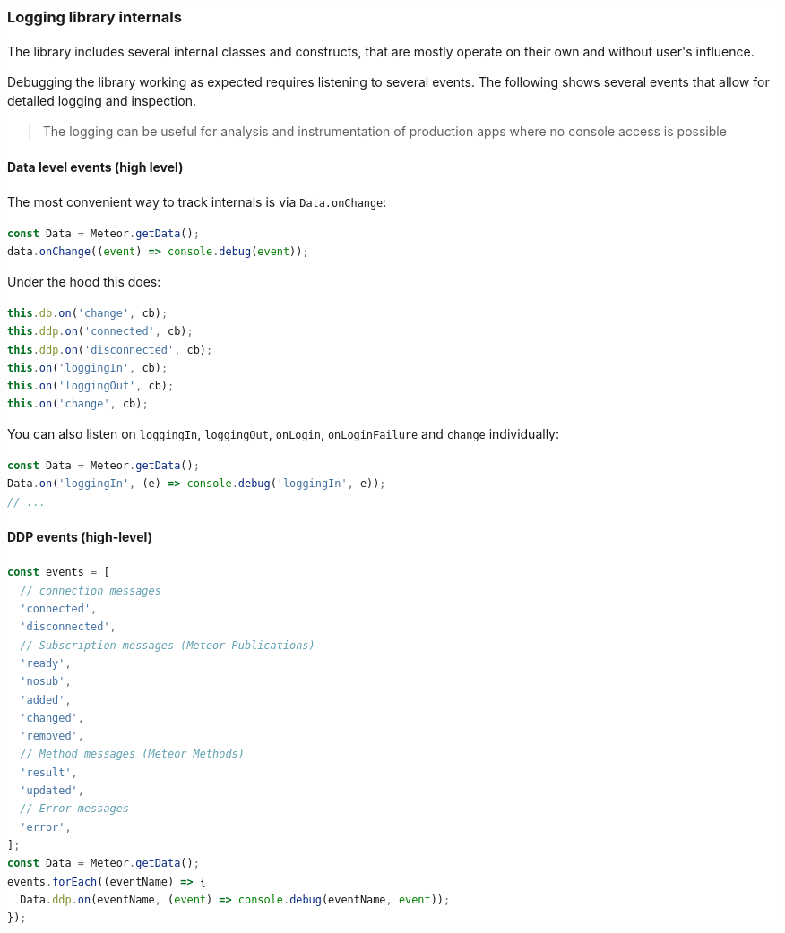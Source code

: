 ### Logging library internals

The library includes several internal classes and constructs,
that are mostly operate on their own and without user's influence.

Debugging the library working as expected requires listening to several events.
The following shows several events that allow for detailed logging and inspection.

> The logging can be useful for analysis and instrumentation of production apps
> where no console access is possible

#### Data level events (high level)

The most convenient way to track internals is via `Data.onChange`:

```js
const Data = Meteor.getData();
data.onChange((event) => console.debug(event));
```

Under the hood this does:

```js
this.db.on('change', cb);
this.ddp.on('connected', cb);
this.ddp.on('disconnected', cb);
this.on('loggingIn', cb);
this.on('loggingOut', cb);
this.on('change', cb);
```

You can also listen on `loggingIn`, `loggingOut`, `onLogin`, `onLoginFailure`
and `change` individually:

```js
const Data = Meteor.getData();
Data.on('loggingIn', (e) => console.debug('loggingIn', e));
// ...
```

#### DDP events (high-level)

```js
const events = [
  // connection messages
  'connected',
  'disconnected',
  // Subscription messages (Meteor Publications)
  'ready',
  'nosub',
  'added',
  'changed',
  'removed',
  // Method messages (Meteor Methods)
  'result',
  'updated',
  // Error messages
  'error',
];
const Data = Meteor.getData();
events.forEach((eventName) => {
  Data.ddp.on(eventName, (event) => console.debug(eventName, event));
});
```
